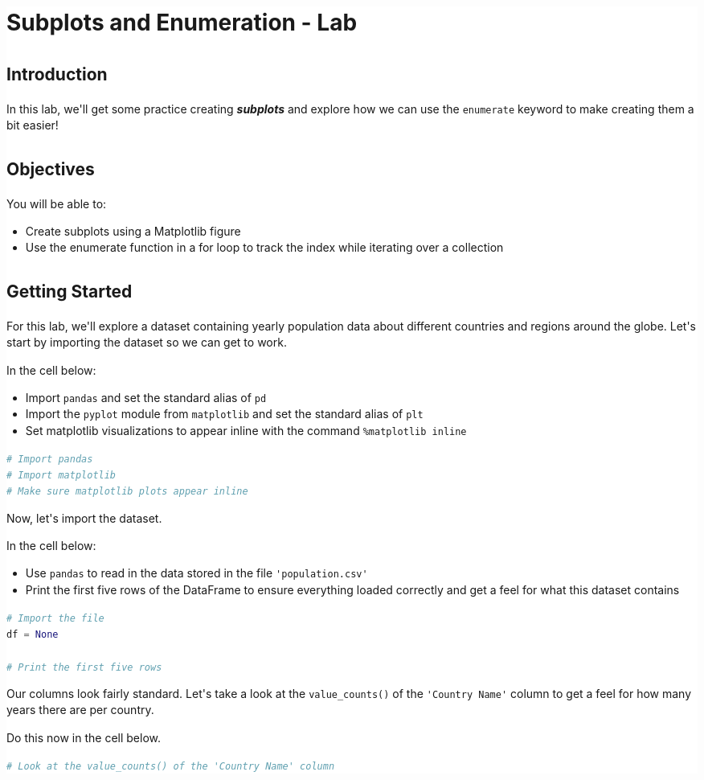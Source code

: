 
# Subplots and Enumeration - Lab

## Introduction

In this lab, we'll get some practice creating **_subplots_** and explore how we can use the `enumerate` keyword to make creating them a bit easier!

## Objectives

You will be able to:

* Create subplots using a Matplotlib figure
* Use the enumerate function in a for loop to track the index while iterating over a collection

## Getting Started

For this lab, we'll explore a dataset containing yearly population data about different countries and regions around the globe. Let's start by importing the dataset so we can get to work.

In the cell below: 

* Import `pandas` and set the standard alias of `pd` 
* Import the `pyplot` module from `matplotlib` and set the standard alias of `plt` 
* Set matplotlib visualizations to appear inline with the command `%matplotlib inline` 


```python
# Import pandas
# Import matplotlib
# Make sure matplotlib plots appear inline
```

Now, let's import the dataset. 

In the cell below:

* Use `pandas` to read in the data stored in the file `'population.csv'` 
* Print the first five rows of the DataFrame to ensure everything loaded correctly and get a feel for what this dataset contains 


```python
# Import the file
df = None

# Print the first five rows 
```

Our columns look fairly standard. Let's take a look at the `value_counts()` of the `'Country Name'` column to get a feel for how many years there are per country. 

Do this now in the cell below. 


```python
# Look at the value_counts() of the 'Country Name' column 
```

